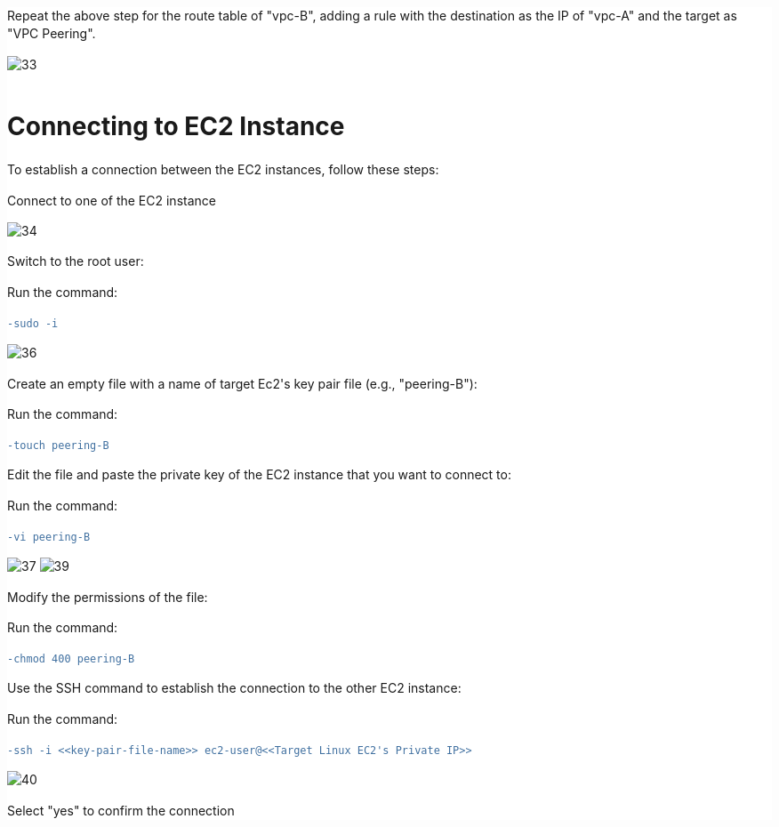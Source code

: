 Repeat the above step for the route table of "vpc-B", adding a rule with the destination as the IP of "vpc-A" and the target as "VPC Peering".

![33](https://github.com/harshartz/AWS-VPC-Peering-and-EC2-Instance-Connectivity/assets/130890384/482506fb-a053-4d48-8de4-e770f6c06afe)


# Connecting to EC2 Instance

To establish a connection between the EC2 instances, follow these steps:<br>

Connect to one of the EC2 instance<br>

![34](https://github.com/harshartz/AWS-VPC-Peering-and-EC2-Instance-Connectivity/assets/130890384/8c46ffea-b567-4ed6-94a8-d5479b21d701)

Switch to the root user:<br>

Run the command: <br>
```diff
-sudo -i
```

![36](https://github.com/harshartz/AWS-VPC-Peering-and-EC2-Instance-Connectivity/assets/130890384/022b53d9-cb3d-4068-b72f-c26d73078e73)

Create an empty file with a name of target Ec2's key pair file (e.g., "peering-B"):<br>

Run the command: <br>
```diff
-touch peering-B
```

Edit the file and paste the private key of the EC2 instance that you want to connect to:<br>

Run the command: <br>
```diff
-vi peering-B
```

![37](https://github.com/harshartz/AWS-VPC-Peering-and-EC2-Instance-Connectivity/assets/130890384/4b1c3576-6ac6-4a12-a402-ae3065c8167d)
![39](https://github.com/harshartz/AWS-VPC-Peering-and-EC2-Instance-Connectivity/assets/130890384/ecc075a8-df0b-41ea-8e9f-b98e3b066de9)

Modify the permissions of the file:<br>

Run the command: <br>
```diff
-chmod 400 peering-B
```

Use the SSH command to establish the connection to the other EC2 instance:<br>

Run the command: <br>
```diff
-ssh -i <<key-pair-file-name>> ec2-user@<<Target Linux EC2's Private IP>>
```
![40](https://github.com/harshartz/AWS-VPC-Peering-and-EC2-Instance-Connectivity/assets/130890384/e5a24844-c851-4cf8-b05d-0f686e4b23e0)

Select "yes" to confirm the connection
